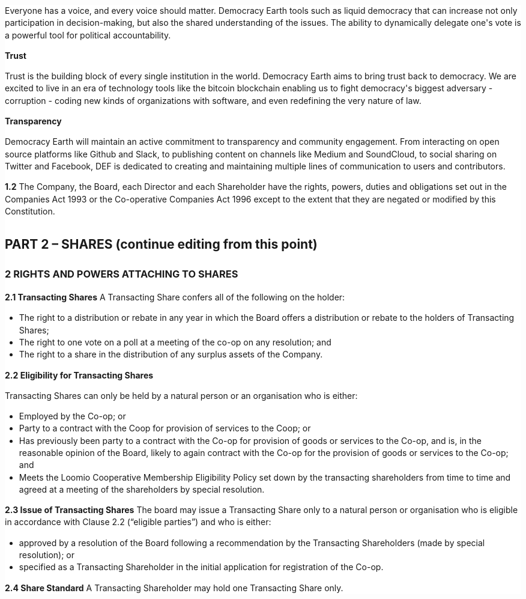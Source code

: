 Everyone has a voice, and every voice should matter. Democracy Earth tools such as liquid democracy that can increase not only participation in decision-making, but also the shared understanding of the issues. The ability to dynamically delegate one's vote is a powerful tool for political accountability.

**Trust**

Trust is the building block of every single institution in the world. Democracy Earth aims to bring trust back to democracy. We are excited to live in an era of technology tools like the bitcoin blockchain enabling us to fight democracy's biggest adversary - corruption - coding new kinds of organizations with software, and even redefining the very nature of law.

**Transparency**

Democracy Earth will maintain an active commitment to transparency and community engagement. From interacting on open source platforms like Github and Slack, to publishing content on channels like Medium and SoundCloud, to social sharing on Twitter and Facebook, DEF is dedicated to creating and maintaining multiple lines of communication to users and contributors.

**1.2** The Company, the Board, each Director and each Shareholder have the rights, powers, duties and obligations set out in the Companies Act 1993 or the Co-operative Companies Act 1996 except to the extent that they are negated or modified by this Constitution.

## PART 2 – SHARES (continue editing from this point)

### 2 RIGHTS AND POWERS ATTACHING TO SHARES
**2.1 Transacting Shares**
A Transacting Share confers all of the following on the holder:

* The right to a distribution or rebate in any year in which the Board offers a distribution or rebate to the holders of Transacting Shares;
* The right to one vote on a poll at a meeting of the co-op on any resolution; and
* The right to a share in the distribution of any surplus assets of the Company.

**2.2 Eligibility for Transacting Shares**

Transacting Shares can only be held by a natural person or an organisation who is either:

* Employed by the Co-op; or
* Party to a contract with the Co­op for provision of services to the Co­op; or
* Has previously been party to a contract with the Co-op for provision of goods or services to the Co-op, and is, in the reasonable opinion of the Board, likely to again contract with the Co-op for the provision of goods or services to the Co-op; and
* Meets the Loomio Co­operative Membership Eligibility Policy set down by the transacting shareholders from time to time and agreed at a meeting of the shareholders by special resolution.

**2.3 Issue of Transacting Shares**
The board may issue a Transacting Share only to a natural person or organisation who is eligible in accordance with Clause 2.2 (“eligible parties”) and who is either:

* approved by a resolution of the Board following a recommendation by the Transacting Shareholders (made by special resolution); or
* specified as a Transacting Shareholder in the initial application for registration of the Co-op.

**2.4 Share Standard**
A Transacting Shareholder may hold one Transacting Share only.

